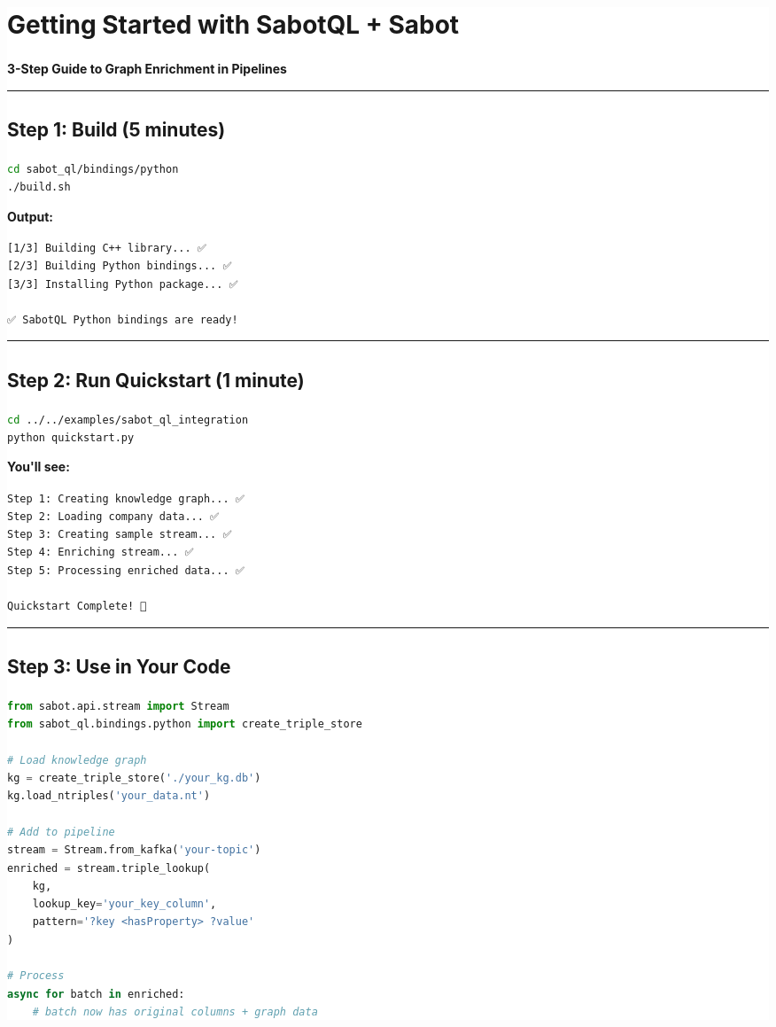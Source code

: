 # Getting Started with SabotQL + Sabot

**3-Step Guide to Graph Enrichment in Pipelines**

---

## Step 1: Build (5 minutes)

```bash
cd sabot_ql/bindings/python
./build.sh
```

**Output:**
```
[1/3] Building C++ library... ✅
[2/3] Building Python bindings... ✅
[3/3] Installing Python package... ✅

✅ SabotQL Python bindings are ready!
```

---

## Step 2: Run Quickstart (1 minute)

```bash
cd ../../examples/sabot_ql_integration
python quickstart.py
```

**You'll see:**
```
Step 1: Creating knowledge graph... ✅
Step 2: Loading company data... ✅
Step 3: Creating sample stream... ✅
Step 4: Enriching stream... ✅
Step 5: Processing enriched data... ✅

Quickstart Complete! 🎉
```

---

## Step 3: Use in Your Code

```python
from sabot.api.stream import Stream
from sabot_ql.bindings.python import create_triple_store

# Load knowledge graph
kg = create_triple_store('./your_kg.db')
kg.load_ntriples('your_data.nt')

# Add to pipeline
stream = Stream.from_kafka('your-topic')
enriched = stream.triple_lookup(
    kg,
    lookup_key='your_key_column',
    pattern='?key <hasProperty> ?value'
)

# Process
async for batch in enriched:
    # batch now has original columns + graph data
```